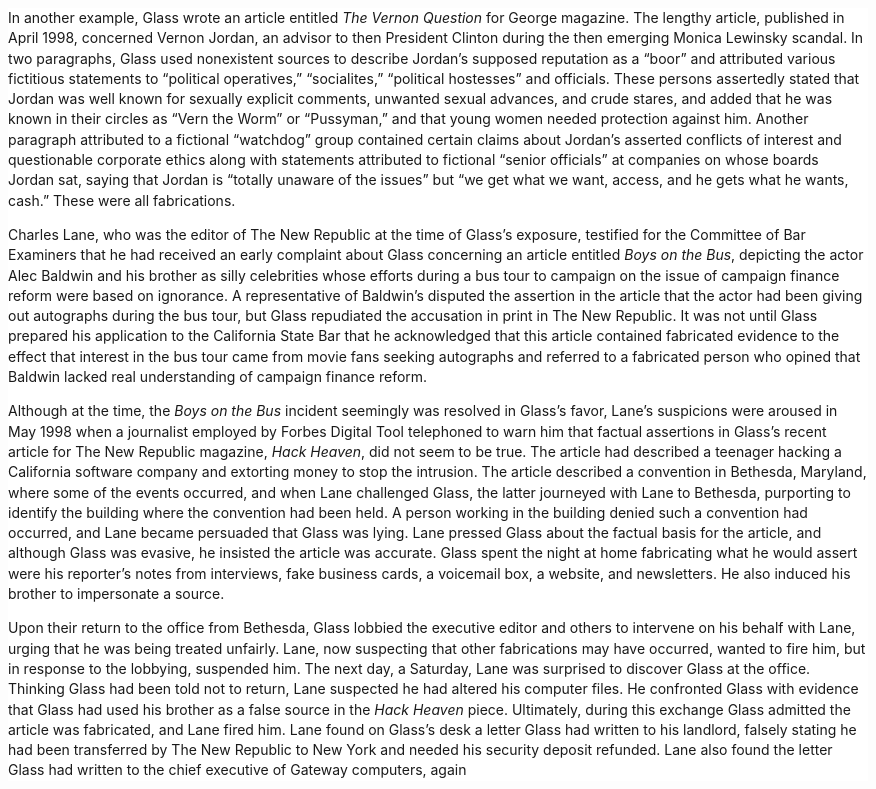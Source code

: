 In another example, Glass wrote an article entitled *The Vernon
Question* for George magazine. The lengthy article, published in April
1998, concerned Vernon Jordan, an advisor to then President Clinton
during the then emerging Monica Lewinsky scandal. In two paragraphs,
Glass used nonexistent sources to describe Jordan’s supposed reputation
as a “boor” and attributed various fictitious statements to “political
operatives,” “socialites,” “political hostesses” and officials. These
persons assertedly stated that Jordan was well known for sexually
explicit comments, unwanted sexual advances, and crude stares, and added
that he was known in their circles as “Vern the Worm” or “Pussyman,” and
that young women needed protection against him. Another paragraph
attributed to a fictional “watchdog” group contained certain claims
about Jordan’s asserted conflicts of interest and questionable corporate
ethics along with statements attributed to fictional “senior officials”
at companies on whose boards Jordan sat, saying that Jordan is “totally
unaware of the issues” but “we get what we want, access, and he gets
what he wants, cash.” These were all fabrications.

Charles Lane, who was the editor of The New Republic at the time of
Glass’s exposure, testified for the Committee of Bar Examiners that he
had received an early complaint about Glass concerning an article
entitled *Boys on the Bus*, depicting the actor Alec Baldwin and his
brother as silly celebrities whose efforts during a bus tour to campaign
on the issue of campaign finance reform were based on ignorance. A
representative of Baldwin’s disputed the assertion in the article that
the actor had been giving out autographs during the bus tour, but Glass
repudiated the accusation in print in The New Republic. It was not until
Glass prepared his application to the California State Bar that he
acknowledged that this article contained fabricated evidence to the
effect that interest in the bus tour came from movie fans seeking
autographs and referred to a fabricated person who opined that Baldwin
lacked real understanding of campaign finance reform.

Although at the time, the *Boys on the Bus* incident seemingly was
resolved in Glass’s favor, Lane’s suspicions were aroused in May 1998
when a journalist employed by Forbes Digital Tool telephoned to warn him
that factual assertions in Glass’s recent article for The New Republic
magazine, *Hack Heaven*, did not seem to be true. The article had
described a teenager hacking a California software company and extorting
money to stop the intrusion. The article described a convention in
Bethesda, Maryland, where some of the events occurred, and when Lane
challenged Glass, the latter journeyed with Lane to Bethesda, purporting
to identify the building where the convention had been held. A person
working in the building denied such a convention had occurred, and Lane
became persuaded that Glass was lying. Lane pressed Glass about the
factual basis for the article, and although Glass was evasive, he
insisted the article was accurate. Glass spent the night at home
fabricating what he would assert were his reporter’s notes from
interviews, fake business cards, a voicemail box, a website, and
newsletters. He also induced his brother to impersonate a source.

Upon their return to the office from Bethesda, Glass lobbied the
executive editor and others to intervene on his behalf with Lane, urging
that he was being treated unfairly. Lane, now suspecting that other
fabrications may have occurred, wanted to fire him, but in response to
the lobbying, suspended him. The next day, a Saturday, Lane was
surprised to discover Glass at the office. Thinking Glass had been told
not to return, Lane suspected he had altered his computer files. He
confronted Glass with evidence that Glass had used his brother as a
false source in the *Hack Heaven* piece. Ultimately, during this
exchange Glass admitted the article was fabricated, and Lane fired him.
Lane found on Glass’s desk a letter Glass had written to his landlord,
falsely stating he had been transferred by The New Republic to New York
and needed his security deposit refunded. Lane also found the letter
Glass had written to the chief executive of Gateway computers, again